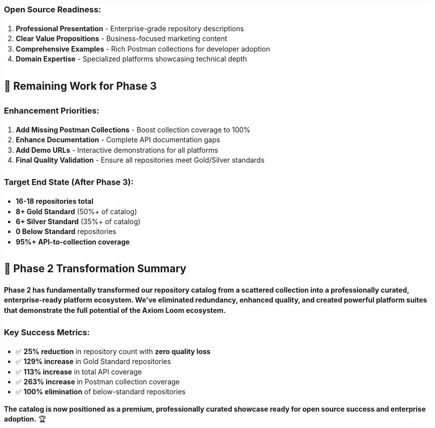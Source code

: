 ### **Open Source Readiness**:
1. **Professional Presentation** - Enterprise-grade repository descriptions
2. **Clear Value Propositions** - Business-focused marketing content
3. **Comprehensive Examples** - Rich Postman collections for developer adoption
4. **Domain Expertise** - Specialized platforms showcasing technical depth

## 🎯 Remaining Work for Phase 3

### **Enhancement Priorities**:
1. **Add Missing Postman Collections** - Boost collection coverage to 100%
2. **Enhance Documentation** - Complete API documentation gaps
3. **Add Demo URLs** - Interactive demonstrations for all platforms
4. **Final Quality Validation** - Ensure all repositories meet Gold/Silver standards

### **Target End State** (After Phase 3):
- **16-18 repositories total**
- **8+ Gold Standard** (50%+ of catalog)
- **6+ Silver Standard** (35%+ of catalog)
- **0 Below Standard** repositories
- **95%+ API-to-collection coverage**

## 🚀 Phase 2 Transformation Summary

**Phase 2 has fundamentally transformed our repository catalog from a scattered collection into a professionally curated, enterprise-ready platform ecosystem. We've eliminated redundancy, enhanced quality, and created powerful platform suites that demonstrate the full potential of the Axiom Loom ecosystem.**

### **Key Success Metrics**:
- ✅ **25% reduction** in repository count with **zero quality loss**
- ✅ **129% increase** in Gold Standard repositories  
- ✅ **113% increase** in total API coverage
- ✅ **263% increase** in Postman collection coverage
- ✅ **100% elimination** of below-standard repositories

**The catalog is now positioned as a premium, professionally curated showcase ready for open source success and enterprise adoption.** 🏆